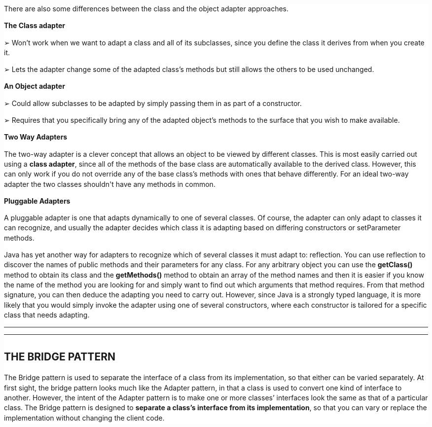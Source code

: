 There are also some differences between the class and the object adapter approaches.

 

**The Class adapter**

➢  Won’t work when we want to adapt a class and all of its subclasses, since you define the class it derives from when you create it.

➢  Lets the adapter change some of the adapted class’s methods but still allows the others to be used unchanged.

**An Object adapter**

➢  Could allow subclasses to be adapted by simply passing them in as part of a constructor.

➢  Requires that you specifically bring any of the adapted object’s methods to the surface that you wish to make available.

 

**Two Way Adapters**

 

The two-way adapter is a clever concept that allows an object to be viewed by different classes. This is most easily carried out using a **class adapter**, since all of the methods of the base class are automatically available to the derived class. However, this can only work if you do not override any of the base class’s methods with ones that behave differently. For an ideal two-way adapter the two classes shouldn't have any methods in common.

 

**Pluggable Adapters**

 

A pluggable adapter is one that adapts dynamically to one of several classes. Of course, the adapter can only adapt to classes it can recognize, and usually the adapter decides which class it is adapting based on differing constructors or setParameter methods.

 

Java has yet another way for adapters to recognize which of several classes it must adapt to: reflection. You can use reflection to discover the names of public methods and their parameters for any class. For any arbitrary object you can use the **getClass()** method to obtain its class and the **getMethods()** method to obtain an array of the method names and then it is easier if you know the name of the method you are looking for and simply want to find out which arguments that method requires. From that method signature, you can then deduce the adapting you need to carry out. However, since Java is a strongly typed language, it is more likely that you would simply invoke the adapter using one of several constructors, where each constructor is tailored for a specific class that needs adapting.

------

------

## THE BRIDGE PATTERN

 

The Bridge pattern is used to separate the interface of a class from its implementation, so that either can be varied separately. At first sight, the bridge pattern looks much like the Adapter pattern, in that a class is used to convert one kind of interface to another. However, the intent of the Adapter pattern is to make one or more classes’ interfaces look the same as that of a particular class. The Bridge pattern is designed to **separate a class’s interface from its implementation**, so that you can vary or replace the implementation without changing the client code.
